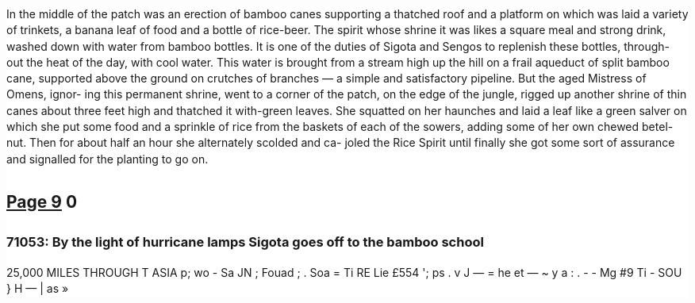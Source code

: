 In the middle of the patch was an 
erection of bamboo canes supporting a 
thatched roof and a platform on which 
was laid a variety of trinkets, a banana 
leaf of food and a bottle of rice-beer. 
The spirit whose shrine it was likes a 
square meal and strong drink, washed 
down with water from bamboo bottles. 
It is one of the duties of Sigota and 
Sengos to replenish these bottles, through- 
out the heat of the day, with cool water. 
This water is brought from a stream high 
up the hill on a frail aqueduct of split 
bamboo cane, supported above the ground 
on crutches of branches — a simple and 
satisfactory pipeline. 
But the aged Mistress of Omens, ignor- 
ing this permanent shrine, went to a 
corner of the patch, on the edge of the 
jungle, rigged up another shrine of thin 
canes about three feet high and thatched 
it with-green leaves. She squatted on her 
haunches and laid a leaf like a green 
salver on which she put some food and a 
sprinkle of rice from the baskets of each 
of the sowers, adding some of her own 
chewed betel-nut. Then for about half 
an hour she alternately scolded and ca- 
joled the Rice Spirit until finally she got 
some sort of assurance and signalled for 
the planting to go on. 
  
  
 

## [Page 9](https://demo.humlab.umu.se/courier/071048engo.pdf#page=9) 0

### 71053: By the light of hurricane lamps Sigota goes off to the bamboo school

  
  
   
      
  
   
    
  
25,000 MILES THROUGH 
T ASIA 
p; wo - 
Sa JN 
; Fouad ; . Soa = Ti RE Lie £554 '; ps . v J — = he et — ~ y 
a : . - - Mg 
#9 Ti - SOU } H —
| as 
»
 